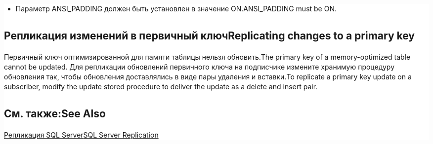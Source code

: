 -   <span data-ttu-id="aa43e-161">Параметр ANSI_PADDING должен быть установлен в значение ON.</span><span class="sxs-lookup"><span data-stu-id="aa43e-161">ANSI_PADDING must be ON.</span></span>  
  
##  <a name="replicating-changes-to-a-primary-key"></a><a name="PrimaryKey"></a><span data-ttu-id="aa43e-162">Репликация изменений в первичный ключ</span><span class="sxs-lookup"><span data-stu-id="aa43e-162">Replicating changes to a primary key</span></span>  
 <span data-ttu-id="aa43e-163">Первичный ключ оптимизированной для памяти таблицы нельзя обновить.</span><span class="sxs-lookup"><span data-stu-id="aa43e-163">The primary key of a memory-optimized table cannot be updated.</span></span> <span data-ttu-id="aa43e-164">Для репликации обновлений первичного ключа на подписчике измените хранимую процедуру обновления так, чтобы обновления доставлялись в виде пары удаления и вставки.</span><span class="sxs-lookup"><span data-stu-id="aa43e-164">To replicate a primary key update on a subscriber, modify the update stored procedure to deliver the update as a delete and insert pair.</span></span>  
  
## <a name="see-also"></a><span data-ttu-id="aa43e-165">См. также:</span><span class="sxs-lookup"><span data-stu-id="aa43e-165">See Also</span></span>  
 [<span data-ttu-id="aa43e-166">Репликация SQL Server</span><span class="sxs-lookup"><span data-stu-id="aa43e-166">SQL Server Replication</span></span>](sql-server-replication.md)  
  
  

